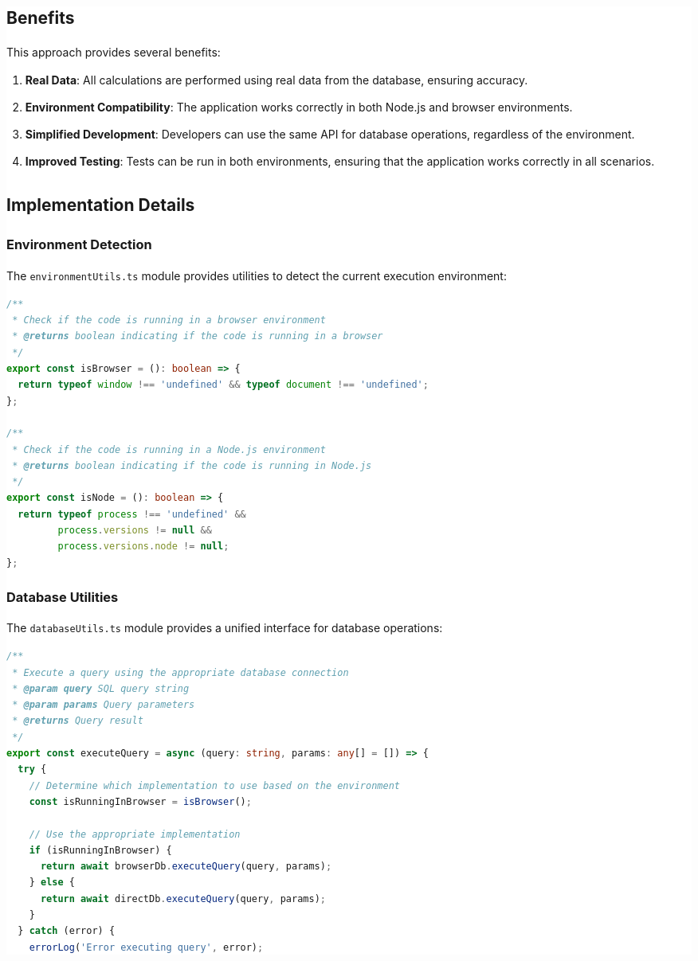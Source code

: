 ## Benefits

This approach provides several benefits:

1. **Real Data**: All calculations are performed using real data from the database, ensuring accuracy.

2. **Environment Compatibility**: The application works correctly in both Node.js and browser environments.

3. **Simplified Development**: Developers can use the same API for database operations, regardless of the environment.

4. **Improved Testing**: Tests can be run in both environments, ensuring that the application works correctly in all scenarios.

## Implementation Details

### Environment Detection

The `environmentUtils.ts` module provides utilities to detect the current execution environment:

```typescript
/**
 * Check if the code is running in a browser environment
 * @returns boolean indicating if the code is running in a browser
 */
export const isBrowser = (): boolean => {
  return typeof window !== 'undefined' && typeof document !== 'undefined';
};

/**
 * Check if the code is running in a Node.js environment
 * @returns boolean indicating if the code is running in Node.js
 */
export const isNode = (): boolean => {
  return typeof process !== 'undefined' && 
         process.versions != null && 
         process.versions.node != null;
};
```

### Database Utilities

The `databaseUtils.ts` module provides a unified interface for database operations:

```typescript
/**
 * Execute a query using the appropriate database connection
 * @param query SQL query string
 * @param params Query parameters
 * @returns Query result
 */
export const executeQuery = async (query: string, params: any[] = []) => {
  try {
    // Determine which implementation to use based on the environment
    const isRunningInBrowser = isBrowser();
    
    // Use the appropriate implementation
    if (isRunningInBrowser) {
      return await browserDb.executeQuery(query, params);
    } else {
      return await directDb.executeQuery(query, params);
    }
  } catch (error) {
    errorLog('Error executing query', error);
```